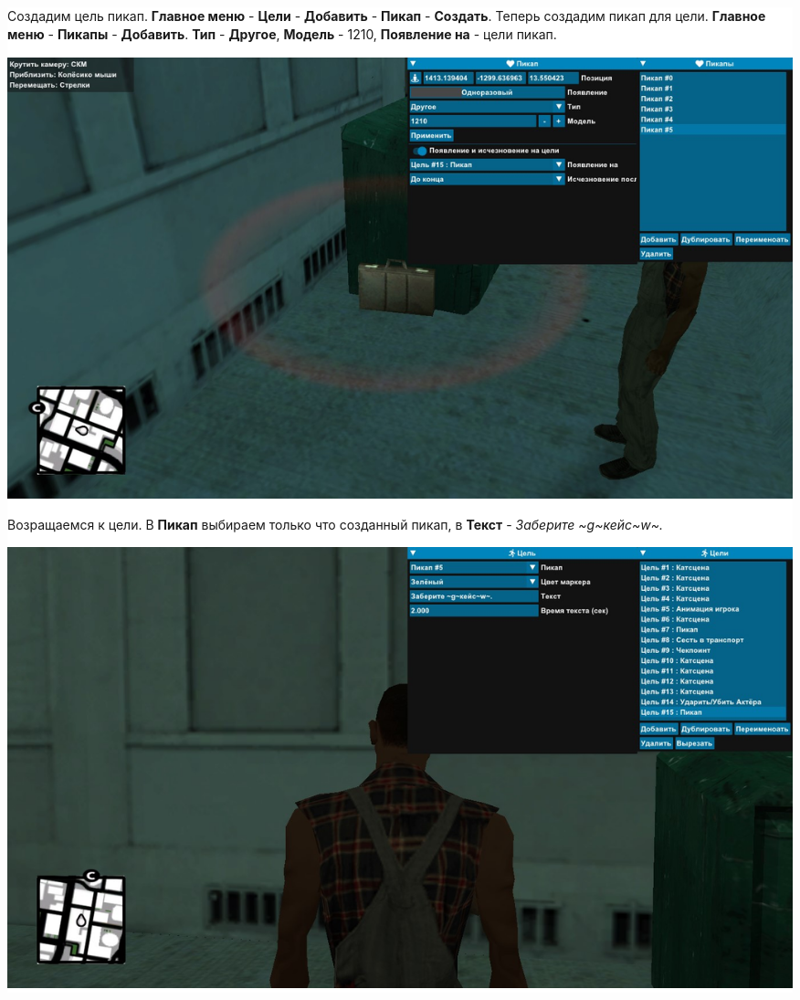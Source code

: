 Создадим цель пикап. **Главное меню** - **Цели** - **Добавить** - **Пикап** - **Создать**. Теперь создадим
пикап для цели. **Главное меню** - **Пикапы** - **Добавить**. **Тип** - **Другое**, **Модель** - 1210, **Появление на** - цели пикап.

![screen54](img/Screenshot_54.jpg)

Возращаемся к цели. В **Пикап** выбираем только что созданный пикап, в **Текст** - *Заберите ~g~кейс~w~.*

![screen55](img/Screenshot_55.jpg)
